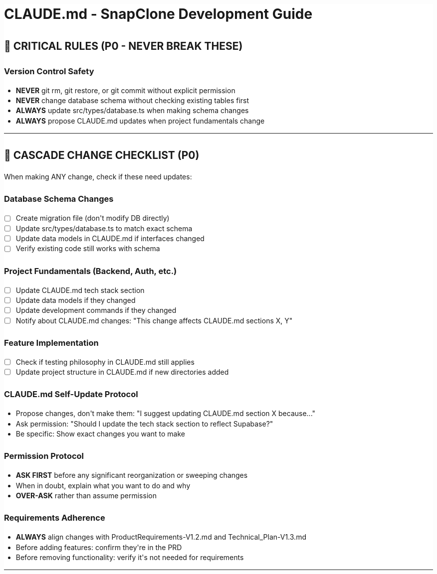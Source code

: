 # CLAUDE.md - SnapClone Development Guide

## 🚨 CRITICAL RULES (P0 - NEVER BREAK THESE)

### Version Control Safety
- **NEVER** git rm, git restore, or git commit without explicit permission
- **NEVER** change database schema without checking existing tables first
- **ALWAYS** update src/types/database.ts when making schema changes
- **ALWAYS** propose CLAUDE.md updates when project fundamentals change

---

## 🔄 CASCADE CHANGE CHECKLIST (P0)

When making ANY change, check if these need updates:

### Database Schema Changes
- [ ] Create migration file (don't modify DB directly)
- [ ] Update src/types/database.ts to match exact schema
- [ ] Update data models in CLAUDE.md if interfaces changed
- [ ] Verify existing code still works with schema

### Project Fundamentals (Backend, Auth, etc.)
- [ ] Update CLAUDE.md tech stack section
- [ ] Update data models if they changed
- [ ] Update development commands if they changed
- [ ] Notify about CLAUDE.md changes: "This change affects CLAUDE.md sections X, Y"

### Feature Implementation
- [ ] Check if testing philosophy in CLAUDE.md still applies
- [ ] Update project structure in CLAUDE.md if new directories added

### CLAUDE.md Self-Update Protocol
- Propose changes, don't make them: "I suggest updating CLAUDE.md section X because..."
- Ask permission: "Should I update the tech stack section to reflect Supabase?"
- Be specific: Show exact changes you want to make

### Permission Protocol
- **ASK FIRST** before any significant reorganization or sweeping changes
- When in doubt, explain what you want to do and why
- **OVER-ASK** rather than assume permission

### Requirements Adherence
- **ALWAYS** align changes with ProductRequirements-V1.2.md and Technical_Plan-V1.3.md
- Before adding features: confirm they're in the PRD
- Before removing functionality: verify it's not needed for requirements

---
